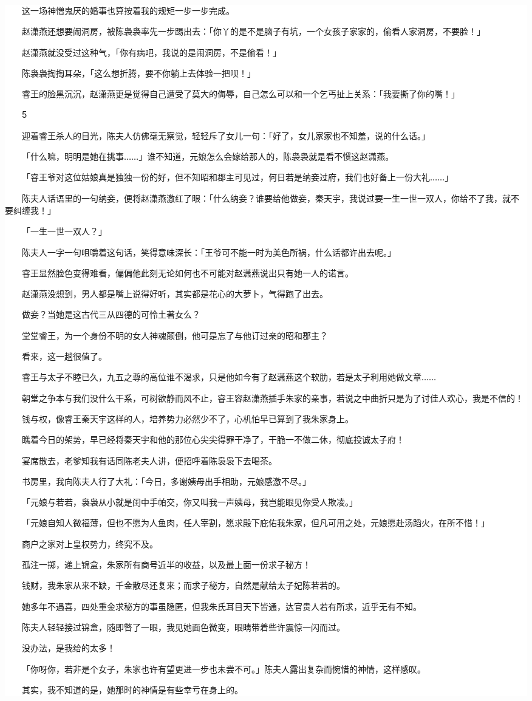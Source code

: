 &emsp;&emsp;这一场神憎鬼厌的婚事也算按着我的规矩一步一步完成。  
  
&emsp;&emsp;赵潇燕还想要闹洞房，被陈袅袅率先一步踢出去：「你丫的是不是脑子有坑，一个女孩子家家的，偷看人家洞房，不要脸！」  
  
&emsp;&emsp;赵潇燕就没受过这种气，「你有病吧，我说的是闹洞房，不是偷看！」  
  
&emsp;&emsp;陈袅袅掏掏耳朵，「这么想折腾，要不你躺上去体验一把呗！」  
  
&emsp;&emsp;睿王的脸黑沉沉，赵潇燕更是觉得自己遭受了莫大的侮辱，自己怎么可以和一个乞丐扯上关系：「我要撕了你的嘴！」  
  
&emsp;&emsp;5  
  
&emsp;&emsp;迎着睿王杀人的目光，陈夫人仿佛毫无察觉，轻轻斥了女儿一句：「好了，女儿家家也不知羞，说的什么话。」  
  
&emsp;&emsp;「什么嘛，明明是她在挑事……」谁不知道，元娘怎么会嫁给那人的，陈袅袅就是看不惯这赵潇燕。  
  
&emsp;&emsp;「睿王爷对这位姑娘真是独独一份的好，但不知昭和郡主可见过，何日若是纳妾过府，我们也好备上一份大礼……」  
  
&emsp;&emsp;陈夫人话语里的一句纳妾，便将赵潇燕激红了眼：「什么纳妾？谁要给他做妾，秦天宇，我说过要一生一世一双人，你给不了我，就不要纠缠我！」  
  
&emsp;&emsp;「一生一世一双人？」  
  
&emsp;&emsp;陈夫人一字一句咀嚼着这句话，笑得意味深长：「王爷可不能一时为美色所祸，什么话都许出去呢。」  
  
&emsp;&emsp;睿王显然脸色变得难看，偏偏他此刻无论如何也不可能对赵潇燕说出只有她一人的诺言。  
  
&emsp;&emsp;赵潇燕没想到，男人都是嘴上说得好听，其实都是花心的大萝卜，气得跑了出去。  
  
&emsp;&emsp;做妾？当她是这古代三从四德的可怜土著女么？  
  
&emsp;&emsp;堂堂睿王，为一个身份不明的女人神魂颠倒，他可是忘了与他订过亲的昭和郡主？  
  
&emsp;&emsp;看来，这一趟很值了。  
  
&emsp;&emsp;睿王与太子不睦已久，九五之尊的高位谁不渴求，只是他如今有了赵潇燕这个软肋，若是太子利用她做文章……  
  
&emsp;&emsp;朝堂之争本与我们没什么干系，可树欲静而风不止，睿王容赵潇燕插手朱家的亲事，若说之中曲折只是为了讨佳人欢心，我是不信的！  
  
&emsp;&emsp;钱与权，像睿王秦天宇这样的人，培养势力必然少不了，心机怕早已算到了我朱家身上。  
  
&emsp;&emsp;瞧着今日的架势，早已经将秦天宇和他的那位心尖尖得罪干净了，干脆一不做二休，彻底投诚太子府！  
  
&emsp;&emsp;宴席散去，老爹知我有话同陈老夫人讲，便招呼着陈袅袅下去喝茶。  
  
&emsp;&emsp;书房里，我向陈夫人行了大礼：「今日，多谢姨母出手相助，元娘感激不尽。」  
  
&emsp;&emsp;「元娘与若若，袅袅从小就是闺中手帕交，你又叫我一声姨母，我岂能眼见你受人欺凌。」  
  
&emsp;&emsp;「元娘自知人微福薄，但也不愿为人鱼肉，任人宰割，愿求殿下庇佑我朱家，但凡可用之处，元娘愿赴汤蹈火，在所不惜！」  
  
&emsp;&emsp;商户之家对上皇权势力，终究不及。  
  
&emsp;&emsp;孤注一掷，递上锦盒，朱家所有商号近半的收益，以及最上面一份求子秘方！  
  
&emsp;&emsp;钱财，我朱家从来不缺，千金散尽还复来；而求子秘方，自然是献给太子妃陈若若的。  
  
&emsp;&emsp;她多年不遇喜，四处重金求秘方的事虽隐匿，但我朱氏耳目天下皆通，达官贵人若有所求，近乎无有不知。  
  
&emsp;&emsp;陈夫人轻轻接过锦盒，随即瞥了一眼，我见她面色微变，眼睛带着些许震惊一闪而过。  
  
&emsp;&emsp;没办法，是我给的太多！  
  
&emsp;&emsp;「你呀你，若非是个女子，朱家也许有望更进一步也未尝不可。」陈夫人露出复杂而惋惜的神情，这样感叹。  
  
&emsp;&emsp;其实，我不知道的是，她那时的神情是有些幸亏在身上的。  
  